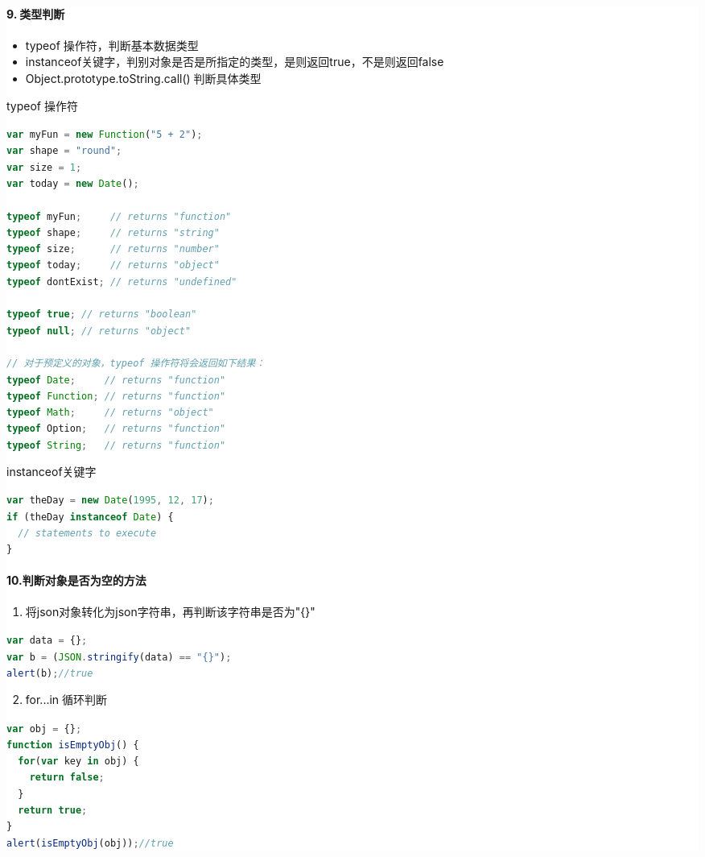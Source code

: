 #### 9. 类型判断

- typeof 操作符，判断基本数据类型
- instanceof关键字，判别对象是否是所指定的类型，是则返回true，不是则返回false
- Object.prototype.toString.call() 判断具体类型

typeof 操作符
```javascript
var myFun = new Function("5 + 2");
var shape = "round";
var size = 1;
var today = new Date();

typeof myFun;     // returns "function"
typeof shape;     // returns "string"
typeof size;      // returns "number"
typeof today;     // returns "object"
typeof dontExist; // returns "undefined"

typeof true; // returns "boolean"
typeof null; // returns "object"

// 对于预定义的对象，typeof 操作符将会返回如下结果：
typeof Date;     // returns "function"
typeof Function; // returns "function"
typeof Math;     // returns "object"
typeof Option;   // returns "function"
typeof String;   // returns "function"
```

instanceof关键字
```javascript
var theDay = new Date(1995, 12, 17);
if (theDay instanceof Date) {
  // statements to execute
}
```

#### 10.判断对象是否为空的方法

1. 将json对象转化为json字符串，再判断该字符串是否为"{}"
```javascript
var data = {};
var b = (JSON.stringify(data) == "{}");
alert(b);//true
```

2. for...in 循环判断
```javascript
var obj = {};
function isEmptyObj() {
  for(var key in obj) {
    return false;
  }
  return true;
}
alert(isEmptyObj(obj));//true
```
